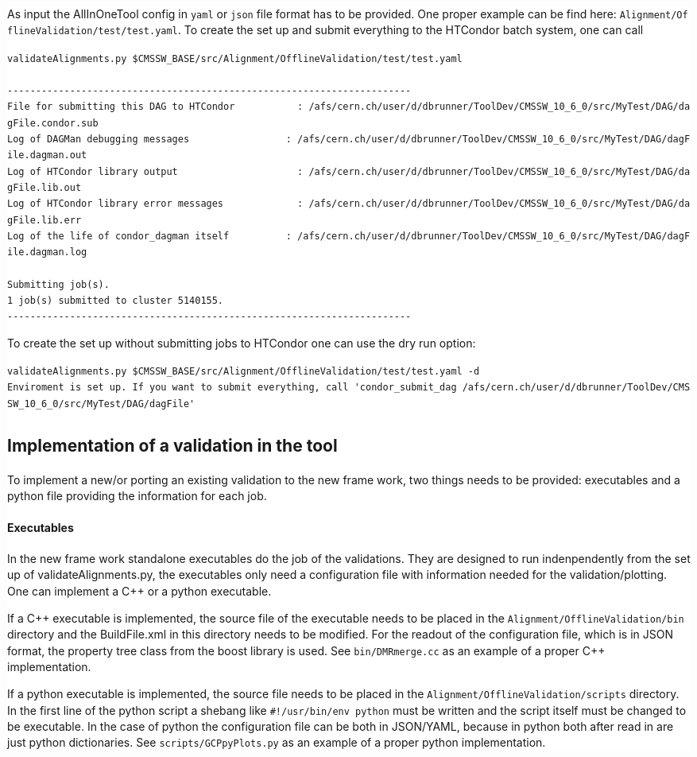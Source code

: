 As input the AllInOneTool config in `yaml` or `json` file format has to be provided. One proper example can be find here: `Alignment/OfflineValidation/test/test.yaml`. To create the set up and submit everything to the HTCondor batch system, one can call

```
validateAlignments.py $CMSSW_BASE/src/Alignment/OfflineValidation/test/test.yaml 

-----------------------------------------------------------------------
File for submitting this DAG to HTCondor           : /afs/cern.ch/user/d/dbrunner/ToolDev/CMSSW_10_6_0/src/MyTest/DAG/dagFile.condor.sub
Log of DAGMan debugging messages                 : /afs/cern.ch/user/d/dbrunner/ToolDev/CMSSW_10_6_0/src/MyTest/DAG/dagFile.dagman.out
Log of HTCondor library output                     : /afs/cern.ch/user/d/dbrunner/ToolDev/CMSSW_10_6_0/src/MyTest/DAG/dagFile.lib.out
Log of HTCondor library error messages             : /afs/cern.ch/user/d/dbrunner/ToolDev/CMSSW_10_6_0/src/MyTest/DAG/dagFile.lib.err
Log of the life of condor_dagman itself          : /afs/cern.ch/user/d/dbrunner/ToolDev/CMSSW_10_6_0/src/MyTest/DAG/dagFile.dagman.log

Submitting job(s).
1 job(s) submitted to cluster 5140155.
-----------------------------------------------------------------------
```

To create the set up without submitting jobs to HTCondor one can use the dry run option:

```
validateAlignments.py $CMSSW_BASE/src/Alignment/OfflineValidation/test/test.yaml -d
Enviroment is set up. If you want to submit everything, call 'condor_submit_dag /afs/cern.ch/user/d/dbrunner/ToolDev/CMSSW_10_6_0/src/MyTest/DAG/dagFile'
```

## Implementation of a validation in the tool

To implement a new/or porting an existing validation to the new frame work, two things needs to be provided: executables and a python file providing the information for each job.

#### Executables

In the new frame work standalone executables do the job of the validations. They are designed to run indenpendently from the set up of validateAlignments.py, the executables only need a configuration file with information needed for the validation/plotting. One can implement a C++ or a python executable. 

If a C++ executable is implemented, the source file of the executable needs to be placed in the `Alignment/OfflineValidation/bin` directory and the BuildFile.xml in this directory needs to be modified. For the readout of the configuration file, which is in JSON format, the property tree class from the boost library is used. See `bin/DMRmerge.cc` as an example of a proper C++ implementation.

If a python executable is implemented, the source file needs to be placed in the `Alignment/OfflineValidation/scripts` directory. In the first line of the python script a shebang like `#!/usr/bin/env python` must be written and the script itself must be changed to be executable. In the case of python the configuration file can be both in JSON/YAML, because in python both after read in are just python dictionaries. See `scripts/GCPpyPlots.py` as an example of a proper python implementation.
